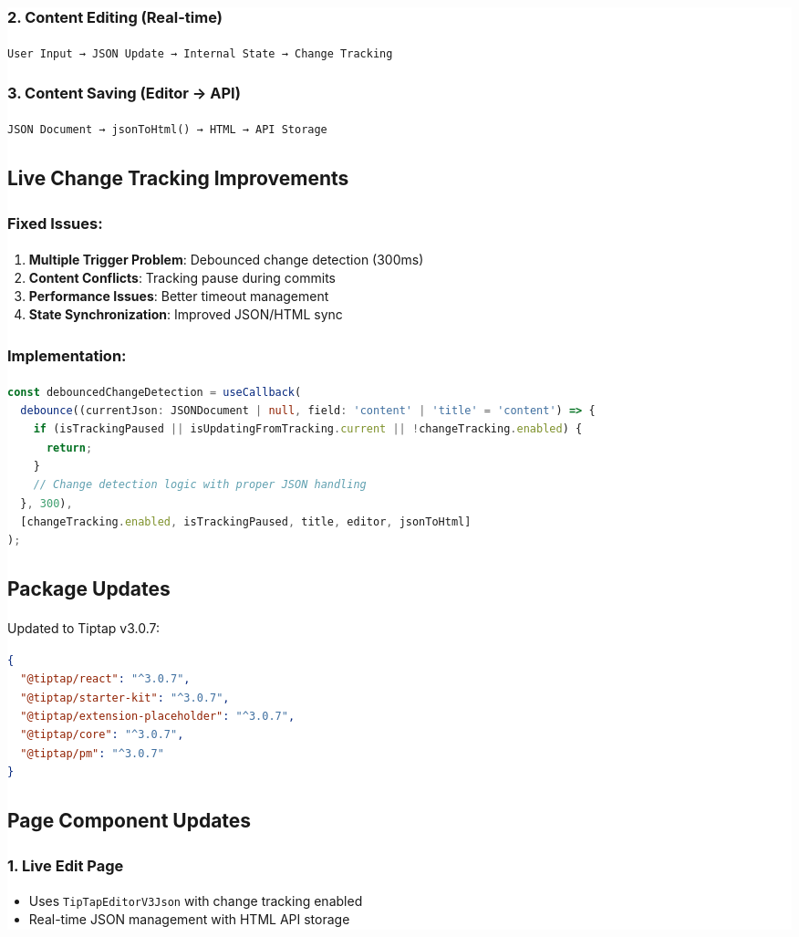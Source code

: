 ### 2. Content Editing (Real-time)
```
User Input → JSON Update → Internal State → Change Tracking
```

### 3. Content Saving (Editor → API)
```
JSON Document → jsonToHtml() → HTML → API Storage
```

## Live Change Tracking Improvements

### Fixed Issues:
1. **Multiple Trigger Problem**: Debounced change detection (300ms)
2. **Content Conflicts**: Tracking pause during commits
3. **Performance Issues**: Better timeout management
4. **State Synchronization**: Improved JSON/HTML sync

### Implementation:
```typescript
const debouncedChangeDetection = useCallback(
  debounce((currentJson: JSONDocument | null, field: 'content' | 'title' = 'content') => {
    if (isTrackingPaused || isUpdatingFromTracking.current || !changeTracking.enabled) {
      return;
    }
    // Change detection logic with proper JSON handling
  }, 300),
  [changeTracking.enabled, isTrackingPaused, title, editor, jsonToHtml]
);
```

## Package Updates

Updated to Tiptap v3.0.7:
```json
{
  "@tiptap/react": "^3.0.7",
  "@tiptap/starter-kit": "^3.0.7", 
  "@tiptap/extension-placeholder": "^3.0.7",
  "@tiptap/core": "^3.0.7",
  "@tiptap/pm": "^3.0.7"
}
```

## Page Component Updates

### 1. Live Edit Page
- Uses `TipTapEditorV3Json` with change tracking enabled
- Real-time JSON management with HTML API storage
